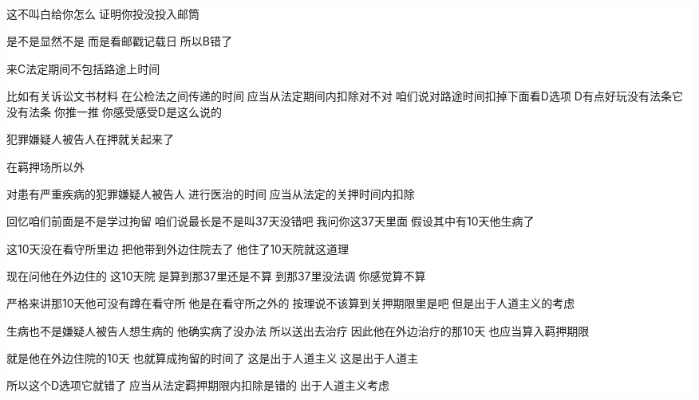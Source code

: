 这不叫白给你怎么
证明你投没投入邮筒

是不是显然不是
而是看邮戳记载日
所以B错了

来C法定期间不包括路途上时间

比如有关诉讼文书材料
在公检法之间传递的时间
应当从法定期间内扣除对不对
咱们说对路途时间扣掉下面看D选项
D有点好玩没有法条它没有法条
你推一推
你感受感受D是这么说的

犯罪嫌疑人被告人在押就关起来了

在羁押场所以外

对患有严重疾病的犯罪嫌疑人被告人
进行医治的时间
应当从法定的关押时间内扣除

回忆咱们前面是不是学过拘留
咱们说最长是不是叫37天没错吧
我问你这37天里面
假设其中有10天他生病了

这10天没在看守所里边
把他带到外边住院去了
他住了10天院就这道理

现在问他在外边住的
这10天院
是算到那37里还是不算
到那37里没法调
你感觉算不算

严格来讲那10天他可没有蹲在看守所
他是在看守所之外的
按理说不该算到关押期限里是吧
但是出于人道主义的考虑

生病也不是嫌疑人被告人想生病的
他确实病了没办法
所以送出去治疗
因此他在外边治疗的那10天
也应当算入羁押期限

就是他在外边住院的10天
也就算成拘留的时间了
这是出于人道主义
这是出于人道主

所以这个D选项它就错了
应当从法定羁押期限内扣除是错的
出于人道主义考虑
